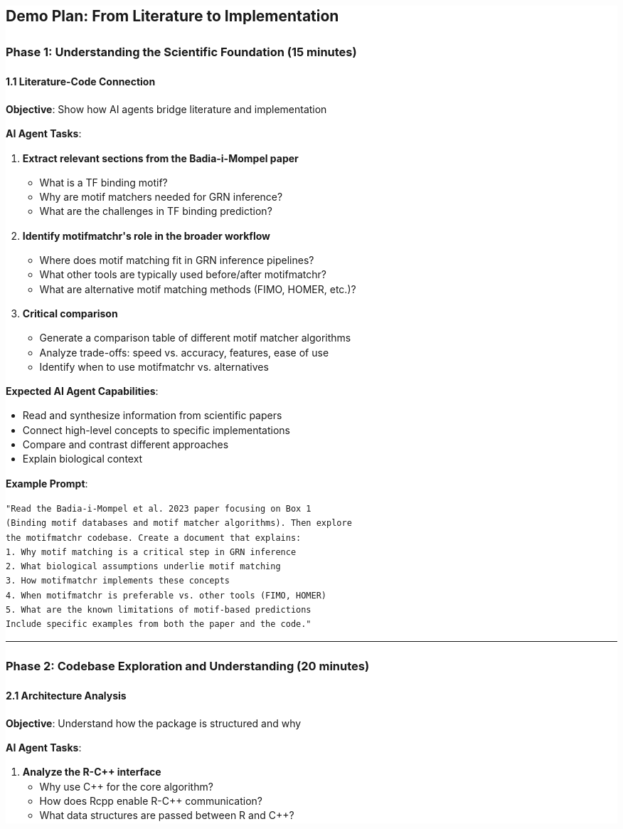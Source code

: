 
## Demo Plan: From Literature to Implementation

### Phase 1: Understanding the Scientific Foundation (15 minutes)

#### 1.1 Literature-Code Connection
**Objective**: Show how AI agents bridge literature and implementation

**AI Agent Tasks**:
1. **Extract relevant sections from the Badia-i-Mompel paper**
   - What is a TF binding motif?
   - Why are motif matchers needed for GRN inference?
   - What are the challenges in TF binding prediction?
   
2. **Identify motifmatchr's role in the broader workflow**
   - Where does motif matching fit in GRN inference pipelines?
   - What other tools are typically used before/after motifmatchr?
   - What are alternative motif matching methods (FIMO, HOMER, etc.)?

3. **Critical comparison**
   - Generate a comparison table of different motif matcher algorithms
   - Analyze trade-offs: speed vs. accuracy, features, ease of use
   - Identify when to use motifmatchr vs. alternatives

**Expected AI Agent Capabilities**:
- Read and synthesize information from scientific papers
- Connect high-level concepts to specific implementations
- Compare and contrast different approaches
- Explain biological context

**Example Prompt**:
```
"Read the Badia-i-Mompel et al. 2023 paper focusing on Box 1 
(Binding motif databases and motif matcher algorithms). Then explore 
the motifmatchr codebase. Create a document that explains:
1. Why motif matching is a critical step in GRN inference
2. What biological assumptions underlie motif matching
3. How motifmatchr implements these concepts
4. When motifmatchr is preferable vs. other tools (FIMO, HOMER)
5. What are the known limitations of motif-based predictions
Include specific examples from both the paper and the code."
```

---

### Phase 2: Codebase Exploration and Understanding (20 minutes)

#### 2.1 Architecture Analysis
**Objective**: Understand how the package is structured and why

**AI Agent Tasks**:
1. **Analyze the R-C++ interface**
   - Why use C++ for the core algorithm?
   - How does Rcpp enable R-C++ communication?
   - What data structures are passed between R and C++?
